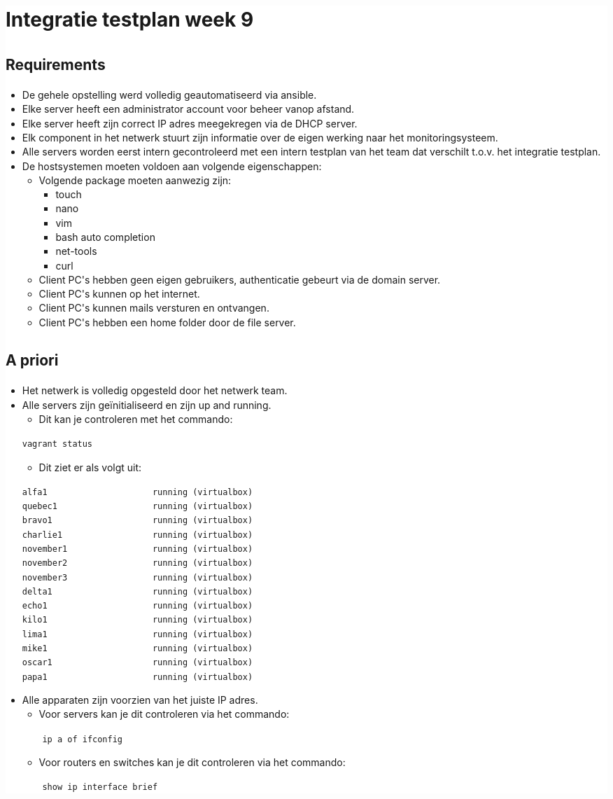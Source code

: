 # Integratie testplan week 9
## Requirements
  * De gehele opstelling werd volledig geautomatiseerd via ansible.
  * Elke server heeft een administrator account voor beheer vanop afstand.
  * Elke server heeft zijn correct IP adres meegekregen via de DHCP server.
  * Elk component in het netwerk stuurt zijn informatie over de eigen werking naar het monitoringsysteem.
  * Alle servers worden eerst intern gecontroleerd met een intern testplan van het team dat verschilt t.o.v. het integratie testplan.
  * De hostsystemen moeten voldoen aan volgende eigenschappen:
      * Volgende package moeten aanwezig zijn:
          * touch
          * nano
          * vim
          * bash auto completion
          * net-tools
          * curl
      * Client PC's hebben geen eigen gebruikers, authenticatie gebeurt via de domain server.  
      * Client PC's kunnen op het internet.
      * Client PC's kunnen mails versturen en ontvangen.
      * Client PC's hebben een home folder door de file server.

## A priori
* Het netwerk is volledig opgesteld door het netwerk team.
* Alle servers zijn geïnitialiseerd en zijn up and running.
    * Dit kan je controleren met het commando:
	``` bash
	vagrant status
	```
    * Dit ziet er als volgt uit:
	```
	alfa1                     running (virtualbox)
	quebec1                   running (virtualbox)
	bravo1                    running (virtualbox)
	charlie1                  running (virtualbox)
	november1                 running (virtualbox)
	november2                 running (virtualbox)
	november3                 running (virtualbox)
	delta1                    running (virtualbox)
	echo1                     running (virtualbox)
	kilo1                     running (virtualbox)
	lima1                     running (virtualbox)
	mike1                     running (virtualbox)
	oscar1                    running (virtualbox)
	papa1                     running (virtualbox)
	```
* Alle apparaten zijn voorzien van het juiste IP adres.
    * Voor servers kan je dit controleren via het commando:
    ``` bash
        ip a of ifconfig
    ```
    * Voor routers en switches kan je dit controleren via het commando:
    ``` bash
        show ip interface brief
    ```
